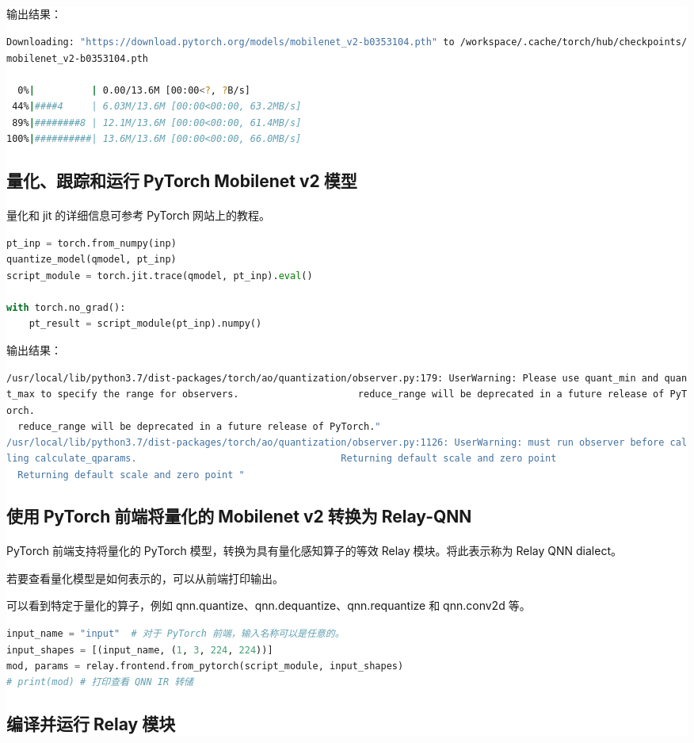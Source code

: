输出结果：

``` bash
Downloading: "https://download.pytorch.org/models/mobilenet_v2-b0353104.pth" to /workspace/.cache/torch/hub/checkpoints/mobilenet_v2-b0353104.pth

  0%|          | 0.00/13.6M [00:00<?, ?B/s]
 44%|####4     | 6.03M/13.6M [00:00<00:00, 63.2MB/s]
 89%|########8 | 12.1M/13.6M [00:00<00:00, 61.4MB/s]
100%|##########| 13.6M/13.6M [00:00<00:00, 66.0MB/s]
```

## 量化、跟踪和运行 PyTorch Mobilenet v2 模型

量化和 jit 的详细信息可参考 PyTorch 网站上的教程。

``` python
pt_inp = torch.from_numpy(inp)
quantize_model(qmodel, pt_inp)
script_module = torch.jit.trace(qmodel, pt_inp).eval()

with torch.no_grad():
    pt_result = script_module(pt_inp).numpy()
```

输出结果：

``` bash
/usr/local/lib/python3.7/dist-packages/torch/ao/quantization/observer.py:179: UserWarning: Please use quant_min and quant_max to specify the range for observers.                     reduce_range will be deprecated in a future release of PyTorch.
  reduce_range will be deprecated in a future release of PyTorch."
/usr/local/lib/python3.7/dist-packages/torch/ao/quantization/observer.py:1126: UserWarning: must run observer before calling calculate_qparams.                                    Returning default scale and zero point
  Returning default scale and zero point "
```

## 使用 PyTorch 前端将量化的 Mobilenet v2 转换为 Relay-QNN

PyTorch 前端支持将量化的 PyTorch 模型，转换为具有量化感知算子的等效 Relay 模块。将此表示称为 Relay QNN dialect。

若要查看量化模型是如何表示的，可以从前端打印输出。

可以看到特定于量化的算子，例如 qnn.quantize、qnn.dequantize、qnn.requantize 和 qnn.conv2d 等。

``` python
input_name = "input"  # 对于 PyTorch 前端，输入名称可以是任意的。
input_shapes = [(input_name, (1, 3, 224, 224))]
mod, params = relay.frontend.from_pytorch(script_module, input_shapes)
# print(mod) # 打印查看 QNN IR 转储
```

## 编译并运行 Relay 模块
